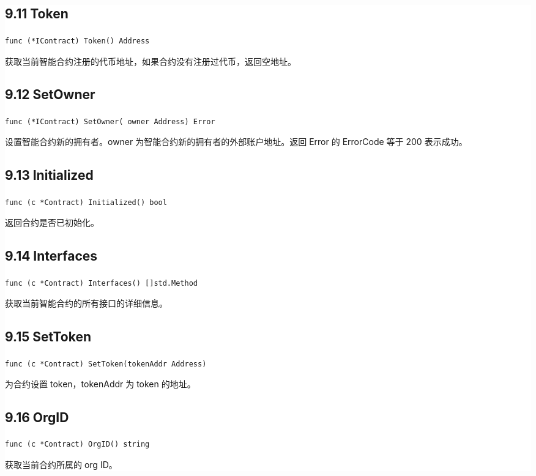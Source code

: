 


## 9.11 Token

```
func (*IContract) Token() Address
```
获取当前智能合约注册的代币地址，如果合约没有注册过代币，返回空地址。



## 9.12 SetOwner

```
func (*IContract) SetOwner( owner Address) Error
```
设置智能合约新的拥有者。owner 为智能合约新的拥有者的外部账户地址。返回 Error 的 ErrorCode 等于 200 表示成功。



## 9.13 Initialized

```
func (c *Contract) Initialized() bool
```

返回合约是否已初始化。



## 9.14 Interfaces

```
func (c *Contract) Interfaces() []std.Method
```

获取当前智能合约的所有接口的详细信息。



## 9.15 SetToken

```
func (c *Contract) SetToken(tokenAddr Address)
```

为合约设置 token，tokenAddr 为 token 的地址。



## 9.16 OrgID

```
func (c *Contract) OrgID() string
```

获取当前合约所属的 org ID。

